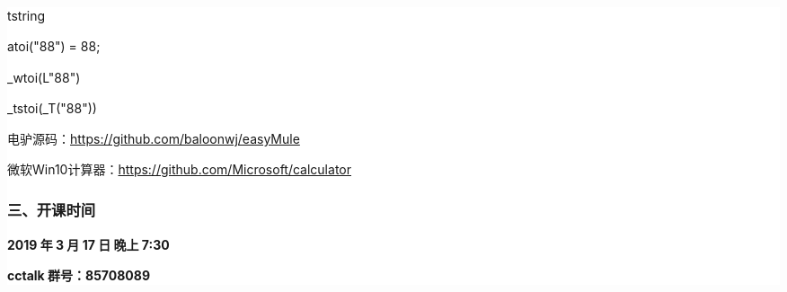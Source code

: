 tstring



atoi("88") = 88;

_wtoi(L"88")



_tstoi(_T("88"))



电驴源码：https://github.com/baloonwj/easyMule

微软Win10计算器：https://github.com/Microsoft/calculator

### 三、开课时间

**2019 年 3 月 17 日 晚上 7:30**

**cctalk 群号：85708089**



